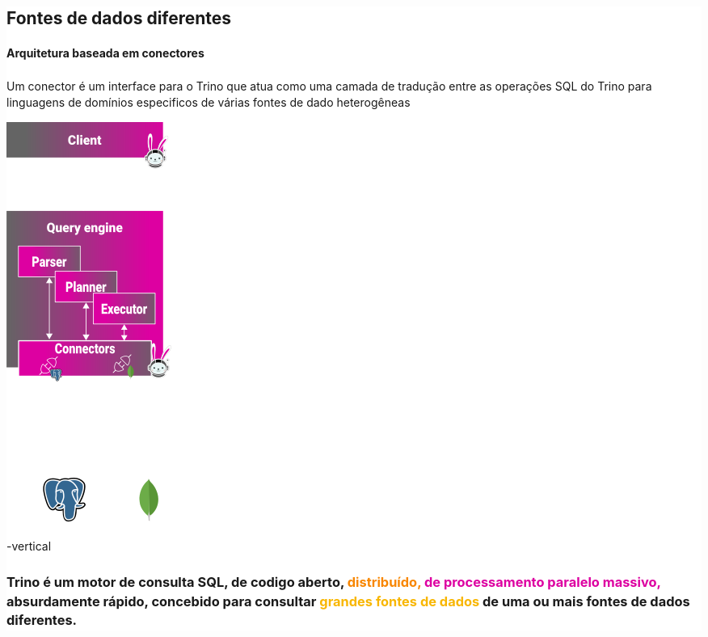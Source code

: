 ## Fontes de dados diferentes

**Arquitetura baseada em conectores** \
\
Um conector &eacute; um interface para o Trino que atua como uma camada de tradu&ccedil;&atilde;o entre
as opera&ccedil;&otilde;es SQL do Trino para linguagens de dom&iacute;nios especificos de v&aacute;rias
fontes de dado heterog&ecirc;neas




![](images/data-sources.svg) 



-vertical

<h3>
  Trino &eacute; um motor de consulta SQL,
  <span  class="animate__flipInX" data-delay="500">de codigo aberto, </span>
  <span class="animate__flipInX" data-delay="500" style="color:#f88600">distribu&iacute;do, </span>
  <span class="animate__flipInX" data-delay="500" style="color:#dd00a1">de processamento paralelo massivo, </span>
  <span class="animate__flipInX" data-delay="500">absurdamente r&aacute;pido, </span>
  <span class="animate__flipInX" data-delay="500">concebido para consultar</span>
  <span class="animate__flipInX" data-delay="500" style="color:#f8b600">grandes fontes de dados </span>
  <span class="animate__flipInX" data-delay="500"> de uma ou mais fontes de dados diferentes. </span>
</h3>
